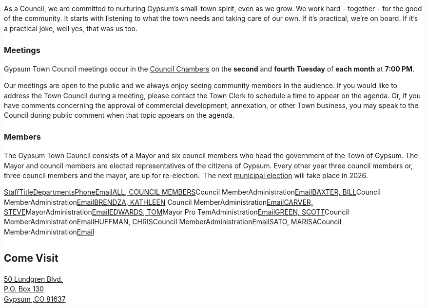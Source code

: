 As a Council, we are committed to nurturing Gypsum’s small-town spirit, even as we grow. We work hard – together – for the good of the community. It starts with listening to what the town needs and taking care of our own. If it’s practical, we’re on board. If it’s a practical joke, well yes, that was us too.  

### Meetings

Gypsum Town Council meetings occur in the [Council Chambers](https://goo.gl/maps/9FfRyg5s9MeCFepc8) on the **second** and **fourth** **Tuesday** of **each month** at **7:00 PM**.  

Our meetings are open to the public and we always enjoy seeing community members in the audience. If you would like to address the Town Council during a meeting, please contact the [Town Clerk](mailto:polly@townofgypsum.com?subject=Council%20Meeting) to schedule a time to appear on the agenda. Or, if you have comments concerning the approval of commercial development, annexation, or other Town business, you may speak to the Council during public comment when that topic appears on the agenda. 

### Members

The Gypsum Town Council consists of a Mayor and six council members who head the government of the Town of Gypsum. The Mayor and council members are elected representatives of the citizens of Gypsum. Every other year three council members or, three council members and the mayor, are up for re-election.  The next [municipal election](https://www.townofgypsum.com/town-hall/town-council/municipal-election) will take place in 2026. 

[Staff](https://www.townofgypsum.com/town-hall/town-council/-sortn-SName/-sortd-asc "Click to Sort By {ascending/descending}")[Title](https://www.townofgypsum.com/town-hall/town-council/-sortn-STitle/-sortd-asc "Click to Sort By {ascending/descending}")[Departments](https://www.townofgypsum.com/town-hall/town-council/-sortn-SDepts/-sortd-asc "Click to Sort By {ascending/descending}")[Phone](https://www.townofgypsum.com/town-hall/town-council/-sortn-SPhone/-sortd-asc "Click to Sort By {ascending/descending}")[Email](https://www.townofgypsum.com/town-hall/town-council/-sortn-SEmail/-sortd-asc "Click to Sort By {ascending/descending}")[ALL, COUNCIL MEMBERS](https://www.townofgypsum.com/Home/Components/StaffDirectory/StaffDirectory/258/1119)Council MemberAdministration[Email](https:void%280%29; "Click to send message to this staff member")[BAXTER, BILL](https://www.townofgypsum.com/Home/Components/StaffDirectory/StaffDirectory/205/1119)Council MemberAdministration[Email](https:void%280%29; "Click to send message to this staff member")[BRENDZA, KATHLEEN](https://www.townofgypsum.com/Home/Components/StaffDirectory/StaffDirectory/202/1119) Council MemberAdministration[Email](https:void%280%29; "Click to send message to this staff member")[CARVER, STEVE](https://www.townofgypsum.com/Home/Components/StaffDirectory/StaffDirectory/207/1119)MayorAdministration[Email](https:void%280%29; "Click to send message to this staff member")[EDWARDS, TOM](https://www.townofgypsum.com/Home/Components/StaffDirectory/StaffDirectory/206/1119)Mayor Pro TemAdministration[Email](https:void%280%29; "Click to send message to this staff member")[GREEN, SCOTT](https://www.townofgypsum.com/Home/Components/StaffDirectory/StaffDirectory/204/1119)Council MemberAdministration[Email](https:void%280%29; "Click to send message to this staff member")[HUFFMAN, CHRIS](https://www.townofgypsum.com/Home/Components/StaffDirectory/StaffDirectory/201/1119)Council MemberAdministration[Email](https:void%280%29; "Click to send message to this staff member")[SATO, MARISA](https://www.townofgypsum.com/Home/Components/StaffDirectory/StaffDirectory/203/1119)Council MemberAdministration[Email](https:void%280%29; "Click to send message to this staff member")

## Come Visit

[50 Lundgren Blvd.  
P.O. Box 130  
Gypsum ,CO 81637](https://goo.gl/maps/B2732Ak7XxHTbWiFA)
